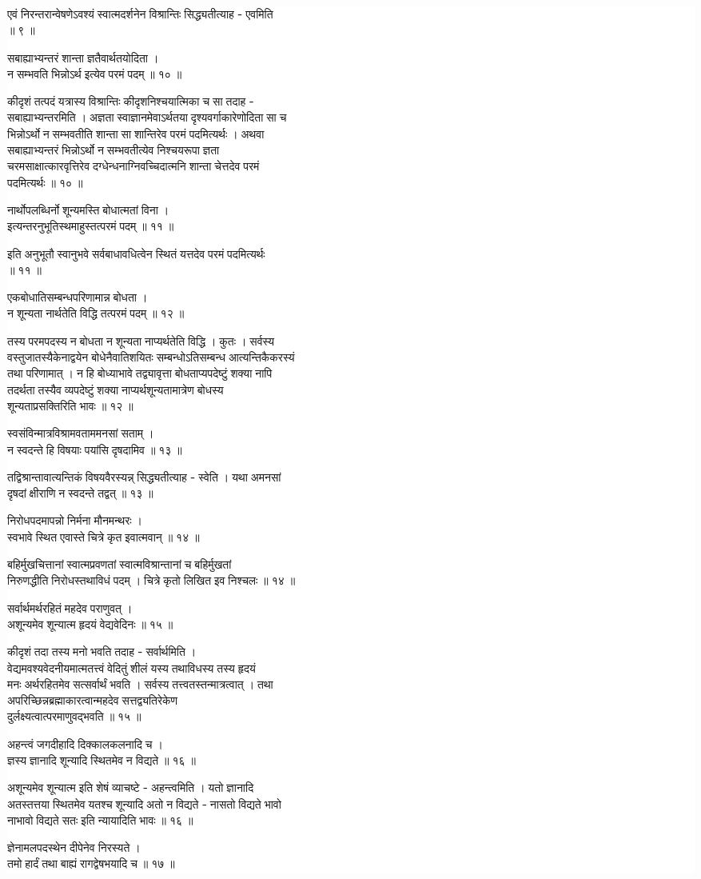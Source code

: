एवं निरन्तरान्वेषणेऽवश्यं स्वात्मदर्शनेन विश्रान्तिः सिद्ध्यतीत्याह - एवमिति   
॥ ९ ॥  
  
सबाह्याभ्यन्तरं शान्ता ज्ञतैवार्थतयोदिता ।  
न सम्भवति भिन्नोऽर्थ इत्येव परमं पदम् ॥ १० ॥  
  
कीदृशं तत्पदं यत्रास्य विश्रान्तिः कीदृशनिश्चयात्मिका च सा तदाह -   
सबाह्याभ्यन्तरमिति । अज्ञता स्वाज्ञानमेवाऽर्थतया दृश्यवर्गाकारेणोदिता सा च   
भिन्नोऽर्थो न सम्भवतीति शान्ता सा शान्तिरेव परमं पदमित्यर्थः । अथवा   
सबाह्याभ्यन्तरं भिन्नोऽर्थो न सम्भवतीत्येव निश्चयरूपा ज्ञता   
चरमसाक्षात्कारवृत्तिरेव दग्धेन्धनाग्निवच्चिदात्मनि शान्ता चेत्तदेव परमं   
पदमित्यर्थः ॥ १० ॥  
  
नार्थोपलब्धिर्नो शून्यमस्ति बोधात्मतां विना ।  
इत्यन्तरनुभूतिस्थमाहुस्तत्परमं पदम् ॥ ११ ॥  
  
इति अनुभूतौ स्वानुभवे सर्वबाधावधित्वेन स्थितं यत्तदेव परमं पदमित्यर्थः   
॥ ११ ॥  
  
एकबोधातिसम्बन्धपरिणामान्न बोधता ।  
न शून्यता नार्थतेति विद्धि तत्परमं पदम् ॥ १२ ॥  
  
तस्य परमपदस्य न बोधता न शून्यता नाप्यर्थतेति विद्धि । कुतः । सर्वस्य   
वस्तुजातस्यैकेनाद्वयेन बोधेनैवातिशयितः सम्बन्धोऽतिसम्बन्ध आत्यन्तिकैकरस्यं   
तथा परिणामात् । न हि बोध्याभावे तद्व्यावृत्ता बोधताप्यपदेष्टुं शक्या नापि   
तदर्थता तस्यैव व्यपदेष्टुं शक्या नाप्यर्थशून्यतामात्रेण बोधस्य   
शून्यताप्रसक्तिरिति भावः ॥ १२ ॥  
  
स्वसंविन्मात्रविश्रामवताममनसां सताम् ।  
न स्वदन्ते हि विषयाः पयांसि दृषदामिव ॥ १३ ॥  
  
तद्विश्रान्तावात्यन्तिकं विषयवैरस्यन्न् सिद्ध्यतीत्याह - स्वेति । यथा अमनसां   
दृषदां क्षीराणि न स्वदन्ते तद्वत् ॥ १३ ॥  
  
निरोधपदमापन्नो निर्मना मौनमन्थरः ।  
स्वभावे स्थित एवास्ते चित्रे कृत इवात्मवान् ॥ १४ ॥  
  
बहिर्मुखचित्तानां स्वात्मप्रवणतां स्वात्मविश्रान्तानां च बहिर्मुखतां   
निरुणद्धीति निरोधस्तथाविधं पदम् । चित्रे कृतो लिखित इव निश्चलः ॥ १४ ॥  
  
सर्वार्थमर्थरहितं महदेव पराणुवत् ।  
अशून्यमेव शून्यात्म हृदयं वेद्यवेदिनः ॥ १५ ॥  
  
कीदृशं तदा तस्य मनो भवति तदाह - सर्वार्थमिति ।   
वेद्यमवश्यवेदनीयमात्मतत्त्वं वेदितुं शीलं यस्य तथाविधस्य तस्य हृदयं   
मनः अर्थरहितमेव सत्सर्वार्थं भवति । सर्वस्य तत्त्वतस्तन्मात्रत्वात् । तथा   
अपरिच्छिन्नब्रह्माकारत्वान्महदेव सत्तद्व्यतिरेकेण   
दुर्लक्ष्यत्वात्परमाणुवद्भवति ॥ १५ ॥  
  
अहन्त्वं जगदीहादि दिक्कालकलनादि च ।  
ज्ञस्य ज्ञानादि शून्यादि स्थितमेव न विद्यते ॥ १६ ॥  
  
अशून्यमेव शून्यात्म इति शेषं व्याचष्टे - अहन्त्वमिति । यतो ज्ञानादि   
अतस्तत्तया स्थितमेव यतश्च शून्यादि अतो न विद्यते - नासतो विद्यते भावो   
नाभावो विद्यते सतः इति न्यायादिति भावः ॥ १६ ॥  
  
ज्ञेनामलपदस्थेन दीपेनेव निरस्यते ।  
तमो हार्दं तथा बाह्यं रागद्वेषभयादि च ॥ १७ ॥  
  